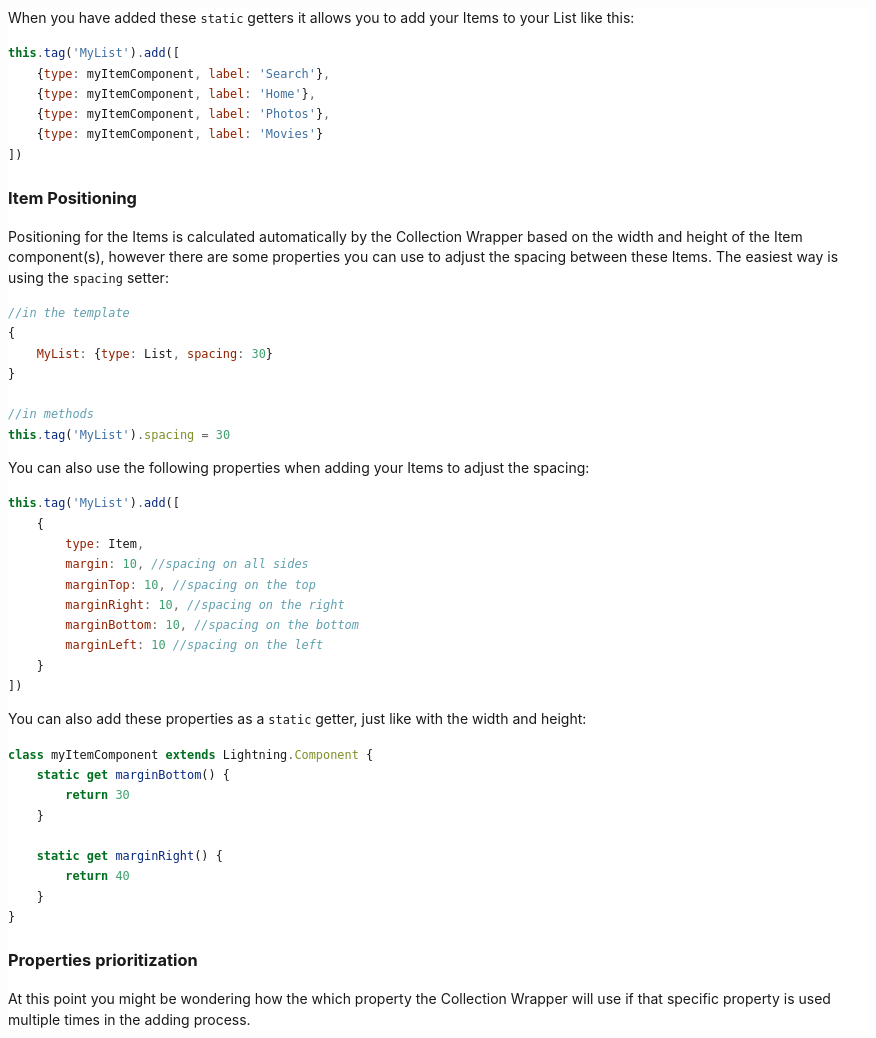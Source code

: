 When you have added these `static` getters it allows you to add your Items to your List like this:
```js
this.tag('MyList').add([
    {type: myItemComponent, label: 'Search'},
    {type: myItemComponent, label: 'Home'},
    {type: myItemComponent, label: 'Photos'},
    {type: myItemComponent, label: 'Movies'}
])
```

### Item Positioning
Positioning for the Items is calculated automatically by the Collection Wrapper based on the width and height of the Item component(s), however there are some properties you can use to adjust the spacing between these Items. The easiest way is using the `spacing` setter:
```js
//in the template
{
    MyList: {type: List, spacing: 30}
}

//in methods
this.tag('MyList').spacing = 30
```

You can also use the following properties when adding your Items to adjust the spacing:
```js
this.tag('MyList').add([
    {
        type: Item,
        margin: 10, //spacing on all sides
        marginTop: 10, //spacing on the top
        marginRight: 10, //spacing on the right
        marginBottom: 10, //spacing on the bottom
        marginLeft: 10 //spacing on the left
    }
])
```

You can also add these properties as a `static` getter, just like with the width and height:
```js
class myItemComponent extends Lightning.Component {
    static get marginBottom() {
        return 30
    }

    static get marginRight() {
        return 40
    }
}
```

### Properties prioritization
At this point you might be wondering how the which property the Collection Wrapper will use if that specific property is used multiple times in the adding process.
